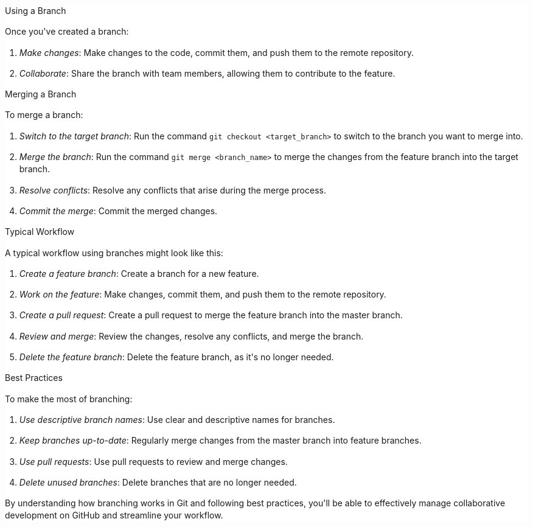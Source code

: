 

Using a Branch

Once you've created a branch:



1. *Make changes*: Make changes to the code, commit them, and push them to the remote repository.

2. *Collaborate*: Share the branch with team members, allowing them to contribute to the feature.



Merging a Branch

To merge a branch:



1. *Switch to the target branch*: Run the command `git checkout <target_branch>` to switch to the branch you want to merge into.

2. *Merge the branch*: Run the command `git merge <branch_name>` to merge the changes from the feature branch into the target branch.

3. *Resolve conflicts*: Resolve any conflicts that arise during the merge process.

4. *Commit the merge*: Commit the merged changes.



Typical Workflow

A typical workflow using branches might look like this:



1. *Create a feature branch*: Create a branch for a new feature.

2. *Work on the feature*: Make changes, commit them, and push them to the remote repository.

3. *Create a pull request*: Create a pull request to merge the feature branch into the master branch.

4. *Review and merge*: Review the changes, resolve any conflicts, and merge the branch.

5. *Delete the feature branch*: Delete the feature branch, as it's no longer needed.



Best Practices

To make the most of branching:



1. *Use descriptive branch names*: Use clear and descriptive names for branches.

2. *Keep branches up-to-date*: Regularly merge changes from the master branch into feature branches.

3. *Use pull requests*: Use pull requests to review and merge changes.

4. *Delete unused branches*: Delete branches that are no longer needed.



By understanding how branching works in Git and following best practices, you'll be able to effectively manage collaborative development on GitHub and streamline your workflow.
